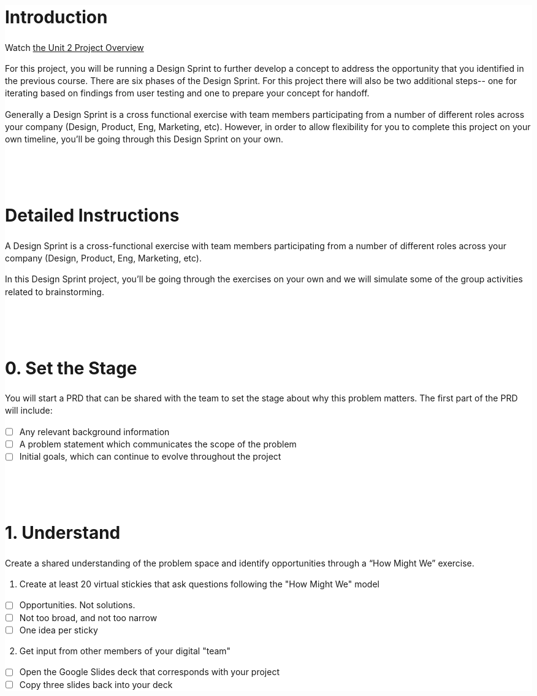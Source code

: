 # Introduction

Watch [the Unit 2 Project Overview](https://youtu.be/UJMaWn_vkzM)

For this project, you will be running a Design Sprint to further develop a concept to address the opportunity that you identified in the previous course. There are six phases of the Design Sprint. For this project there will also be two additional steps-- one for iterating based on findings from user testing and one to prepare your concept for handoff.

Generally a Design Sprint is a cross functional exercise with team members participating from a number of different roles across your company (Design, Product, Eng, Marketing, etc). However, in order to allow flexibility for you to complete this project on your own timeline, you’ll be going through this Design Sprint on your own.

<br>
<br>

# Detailed Instructions

A Design Sprint is a cross-functional exercise with team members participating from a number of different roles across your company (Design, Product, Eng, Marketing, etc).

In this Design Sprint project, you’ll be going through the exercises on your own and we will simulate some of the group activities related to brainstorming.

<br>
<br>

# 0. Set the Stage
You will start a PRD that can be shared with the team to set the stage about why this problem matters. The first part of the PRD will include:

- [ ] Any relevant background information
- [ ] A problem statement which communicates the scope of the problem
- [ ] Initial goals, which can continue to evolve throughout the project

<br>
<br>

# 1. Understand
Create a shared understanding of the problem space and identify opportunities through a “How Might We” exercise.

1. Create at least 20 virtual stickies that ask questions following the "How Might We" model

- [ ] Opportunities. Not solutions.
- [ ] Not too broad, and not too narrow
- [ ] One idea per sticky

2. Get input from other members of your digital "team"

- [ ] Open the Google Slides deck that corresponds with your project
- [ ] Copy three slides back into your deck
